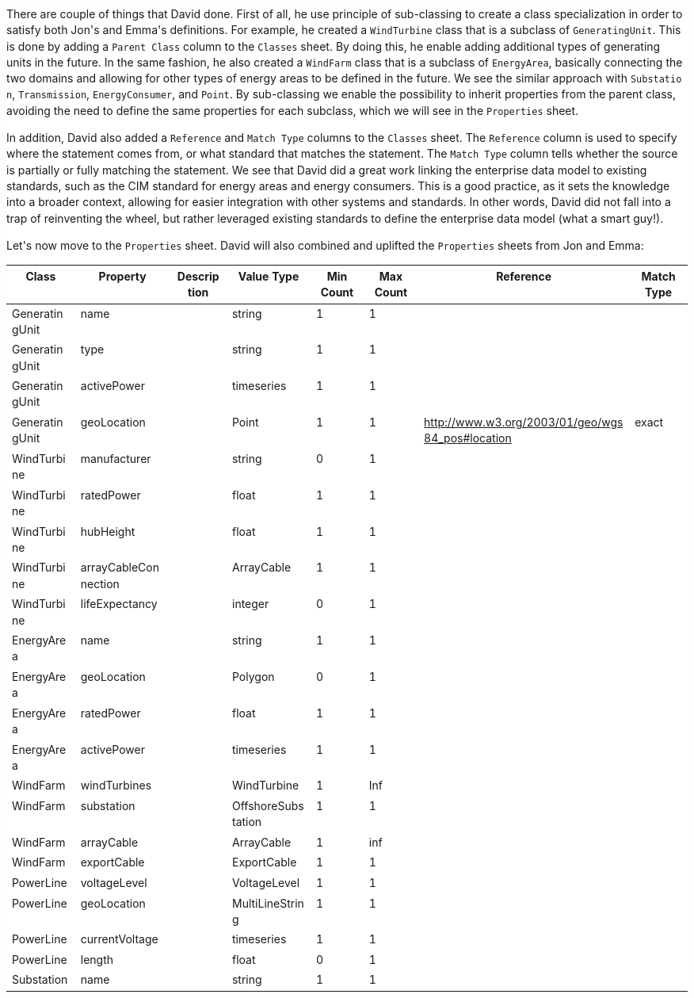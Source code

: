 
There are couple of things that David done. First of all, he use principle of sub-classing to create a class specialization in order to satisfy both Jon's and Emma's definitions. For example, he created a `WindTurbine` class that is a subclass of `GeneratingUnit`. This is done by adding a `Parent Class` column to the `Classes` sheet. By doing this, he enable adding additional types of generating units in the future. In the same fashion, he also created a `WindFarm` class that is a subclass of `EnergyArea`, basically connecting the two domains and allowing for other types of energy areas to be defined in the future. We see the similar approach with `Substation`, `Transmission`, `EnergyConsumer`, and `Point`. By sub-classing we enable the possibility to inherit properties from the parent class, avoiding the need to define the same properties for each subclass, which we will see in the `Properties` sheet.

In addition, David also added a `Reference` and `Match Type` columns to the `Classes` sheet. The `Reference` column is used to specify where the statement comes from, or what standard that matches the statement. The `Match Type` column tells whether the source is partially or fully matching the statement. We see that David did a great work linking the enterprise data model to existing standards, such as the CIM standard for energy areas and energy consumers. This is a good practice, as it sets the knowledge into a broader context, allowing for easier integration with other systems and standards. In other words, David did not fall into a trap of reinventing the wheel, but rather leveraged existing standards to define the enterprise data model (what a smart guy!).


Let's now move to the `Properties` sheet. David will also combined and uplifted the `Properties` sheets from Jon and Emma:


| Class                  | Property             | Description | Value Type         | Min Count | Max Count | Reference                                        | Match Type |
|------------------------|----------------------|-------------|--------------------|-----------|-----------|--------------------------------------------------|------------|
| GeneratingUnit         | name                 |             | string             |         1 |         1 |                                                  |            |
| GeneratingUnit         | type                 |             | string             |         1 |         1 |                                                  |            |
| GeneratingUnit         | activePower          |             | timeseries         |         1 |         1 |                                                  |            |
| GeneratingUnit         | geoLocation          |             | Point              |         1 |         1 | http://www.w3.org/2003/01/geo/wgs84_pos#location | exact      |
| WindTurbine            | manufacturer         |             | string             |         0 |         1 |                                                  |            |
| WindTurbine            | ratedPower           |             | float              |         1 |         1 |                                                  |            |
| WindTurbine            | hubHeight            |             | float              |         1 |         1 |                                                  |            |
| WindTurbine            | arrayCableConnection |             | ArrayCable         |         1 |         1 |                                                  |            |
| WindTurbine            | lifeExpectancy       |             | integer            |         0 |         1 |                                                  |            |
| EnergyArea             | name                 |             | string             |         1 |         1 |                                                  |            |
| EnergyArea             | geoLocation          |             | Polygon            |         0 |         1 |                                                  |            |
| EnergyArea             | ratedPower           |             | float              |         1 |         1 |                                                  |            |
| EnergyArea             | activePower          |             | timeseries         |         1 |         1 |                                                  |            |
| WindFarm               | windTurbines         |             | WindTurbine        |         1 | Inf       |                                                  |            |
| WindFarm               | substation           |             | OffshoreSubstation |         1 |         1 |                                                  |            |
| WindFarm               | arrayCable           |             | ArrayCable         |         1 | inf       |                                                  |            |
| WindFarm               | exportCable          |             | ExportCable        |         1 |         1 |                                                  |            |
| PowerLine              | voltageLevel         |             | VoltageLevel       |         1 |         1 |                                                  |            |
| PowerLine              | geoLocation          |             | MultiLineString    |         1 |         1 |                                                  |            |
| PowerLine              | currentVoltage       |             | timeseries         |         1 |         1 |                                                  |            |
| PowerLine              | length               |             | float              |         0 |         1 |                                                  |            |
| Substation             | name                 |             | string             |         1 |         1 |                                                  |            |